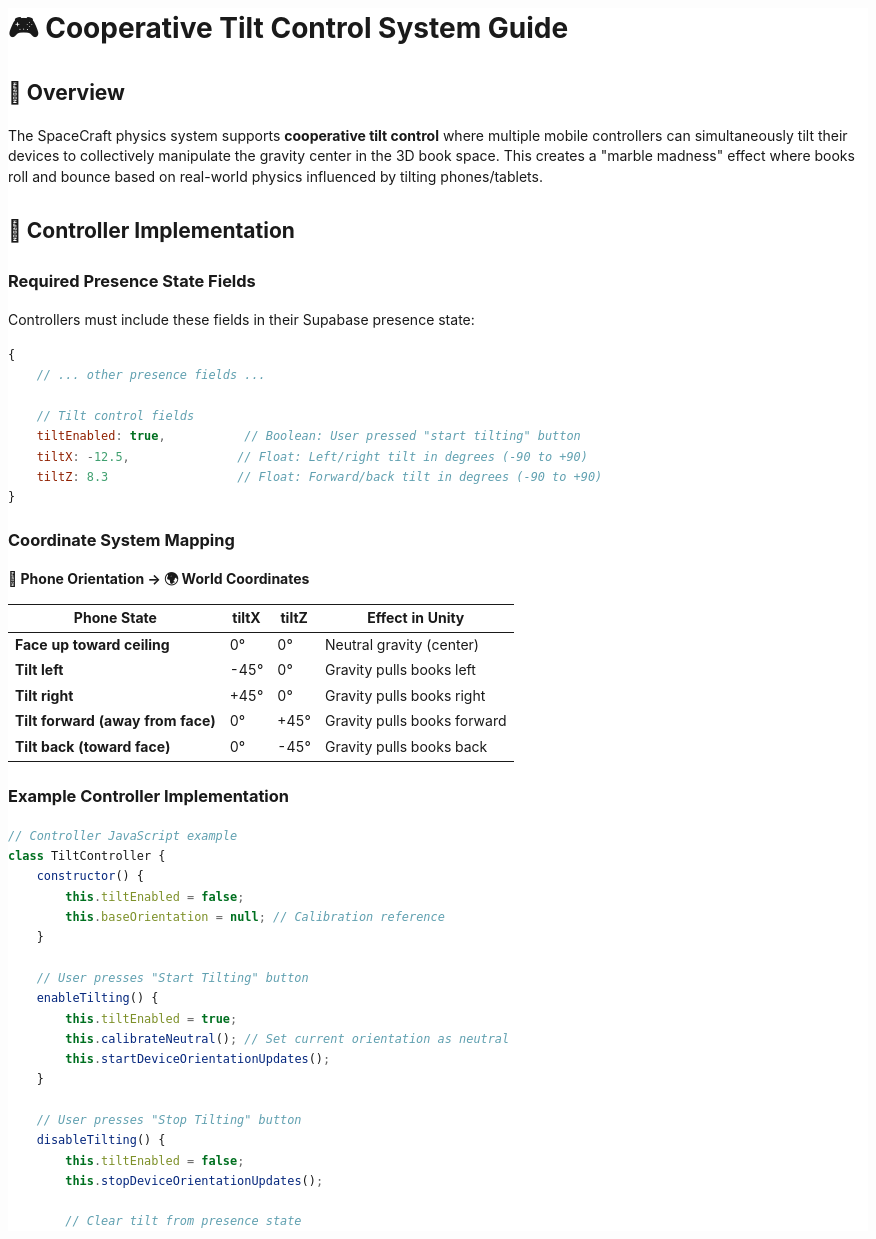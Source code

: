 # 🎮 Cooperative Tilt Control System Guide

## 🌟 Overview
The SpaceCraft physics system supports **cooperative tilt control** where multiple mobile controllers can simultaneously tilt their devices to collectively manipulate the gravity center in the 3D book space. This creates a "marble madness" effect where books roll and bounce based on real-world physics influenced by tilting phones/tablets.

## 📱 Controller Implementation

### Required Presence State Fields
Controllers must include these fields in their Supabase presence state:

```javascript
{
    // ... other presence fields ...
    
    // Tilt control fields
    tiltEnabled: true,           // Boolean: User pressed "start tilting" button
    tiltX: -12.5,               // Float: Left/right tilt in degrees (-90 to +90)
    tiltZ: 8.3                  // Float: Forward/back tilt in degrees (-90 to +90)
}
```

### Coordinate System Mapping

**📱 Phone Orientation → 🌍 World Coordinates**

| Phone State | tiltX | tiltZ | Effect in Unity |
|-------------|-------|-------|-----------------|
| **Face up toward ceiling** | 0° | 0° | Neutral gravity (center) |
| **Tilt left** | -45° | 0° | Gravity pulls books left |
| **Tilt right** | +45° | 0° | Gravity pulls books right |
| **Tilt forward (away from face)** | 0° | +45° | Gravity pulls books forward |
| **Tilt back (toward face)** | 0° | -45° | Gravity pulls books back |

### Example Controller Implementation

```javascript
// Controller JavaScript example
class TiltController {
    constructor() {
        this.tiltEnabled = false;
        this.baseOrientation = null; // Calibration reference
    }
    
    // User presses "Start Tilting" button
    enableTilting() {
        this.tiltEnabled = true;
        this.calibrateNeutral(); // Set current orientation as neutral
        this.startDeviceOrientationUpdates();
    }
    
    // User presses "Stop Tilting" button  
    disableTilting() {
        this.tiltEnabled = false;
        this.stopDeviceOrientationUpdates();
        
        // Clear tilt from presence state
```